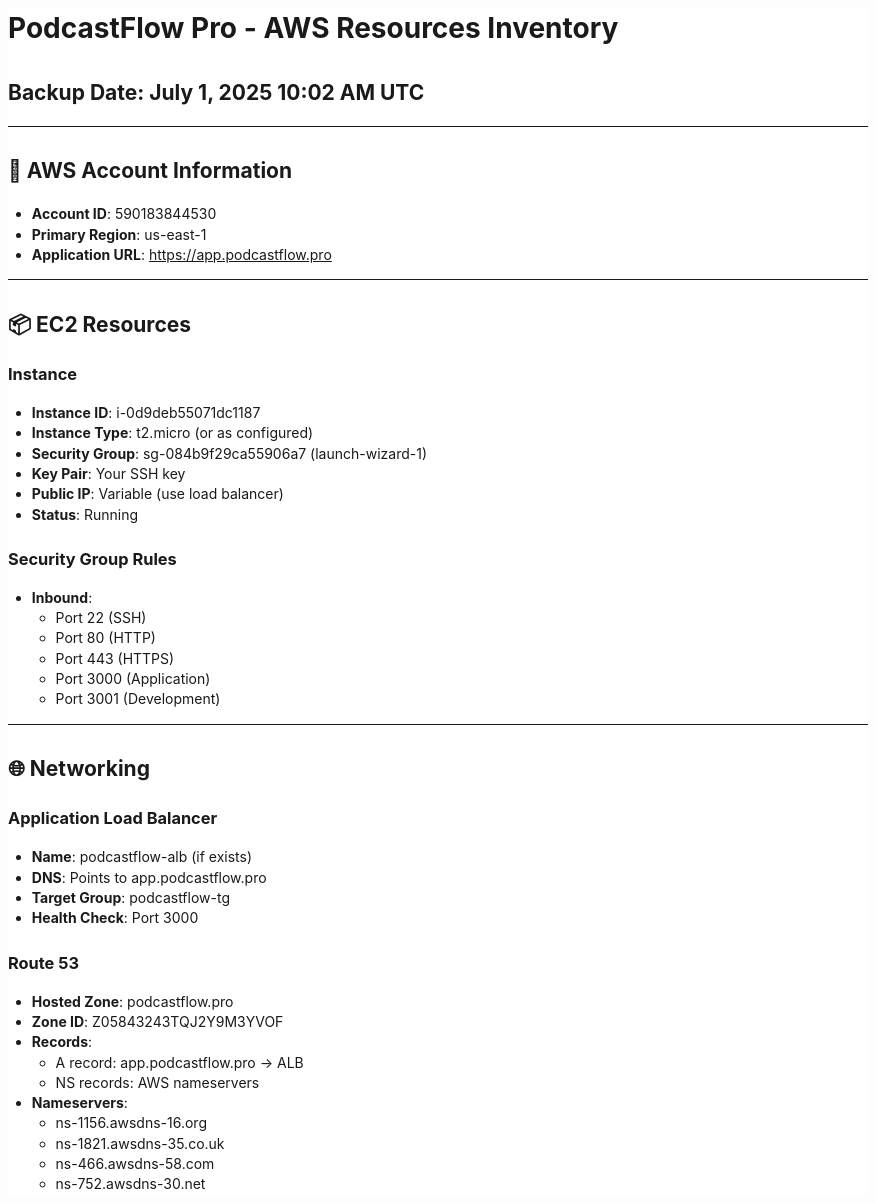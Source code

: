 # PodcastFlow Pro - AWS Resources Inventory
## Backup Date: July 1, 2025 10:02 AM UTC

---

## 🔐 AWS Account Information
- **Account ID**: 590183844530
- **Primary Region**: us-east-1
- **Application URL**: https://app.podcastflow.pro

---

## 📦 EC2 Resources

### Instance
- **Instance ID**: i-0d9deb55071dc1187
- **Instance Type**: t2.micro (or as configured)
- **Security Group**: sg-084b9f29ca55906a7 (launch-wizard-1)
- **Key Pair**: Your SSH key
- **Public IP**: Variable (use load balancer)
- **Status**: Running

### Security Group Rules
- **Inbound**:
  - Port 22 (SSH)
  - Port 80 (HTTP)
  - Port 443 (HTTPS)
  - Port 3000 (Application)
  - Port 3001 (Development)

---

## 🌐 Networking

### Application Load Balancer
- **Name**: podcastflow-alb (if exists)
- **DNS**: Points to app.podcastflow.pro
- **Target Group**: podcastflow-tg
- **Health Check**: Port 3000

### Route 53
- **Hosted Zone**: podcastflow.pro
- **Zone ID**: Z05843243TQJ2Y9M3YVOF
- **Records**:
  - A record: app.podcastflow.pro → ALB
  - NS records: AWS nameservers
- **Nameservers**:
  - ns-1156.awsdns-16.org
  - ns-1821.awsdns-35.co.uk
  - ns-466.awsdns-58.com
  - ns-752.awsdns-30.net
